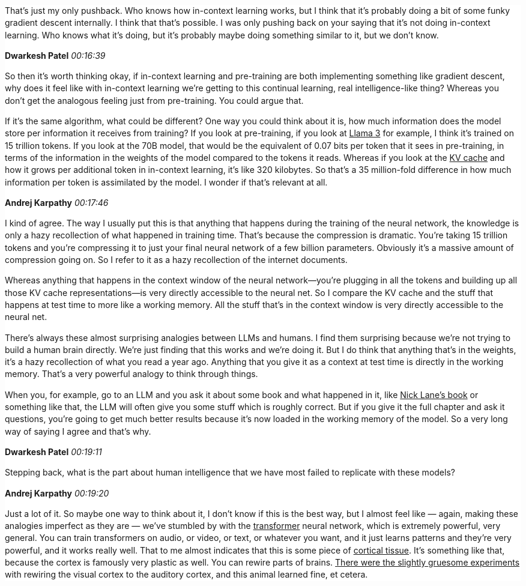 That’s just my only pushback. Who knows how in-context learning works, but I think that it’s probably doing a bit of some funky gradient descent internally. I think that that’s possible. I was only pushing back on your saying that it’s not doing in-context learning. Who knows what it’s doing, but it’s probably maybe doing something similar to it, but we don’t know.

**Dwarkesh Patel** _00:16:39_

So then it’s worth thinking okay, if in-context learning and pre-training are both implementing something like gradient descent, why does it feel like with in-context learning we’re getting to this continual learning, real intelligence-like thing? Whereas you don’t get the analogous feeling just from pre-training. You could argue that.

If it’s the same algorithm, what could be different? One way you could think about it is, how much information does the model store per information it receives from training? If you look at pre-training, if you look at [Llama 3](https://www.llama.com/models/llama-3/) for example, I think it’s trained on 15 trillion tokens. If you look at the 70B model, that would be the equivalent of 0.07 bits per token that it sees in pre-training, in terms of the information in the weights of the model compared to the tokens it reads. Whereas if you look at the [KV cache](https://huggingface.co/blog/not-lain/kv-caching) and how it grows per additional token in in-context learning, it’s like 320 kilobytes. So that’s a 35 million-fold difference in how much information per token is assimilated by the model. I wonder if that’s relevant at all.

**Andrej Karpathy** _00:17:46_

I kind of agree. The way I usually put this is that anything that happens during the training of the neural network, the knowledge is only a hazy recollection of what happened in training time. That’s because the compression is dramatic. You’re taking 15 trillion tokens and you’re compressing it to just your final neural network of a few billion parameters. Obviously it’s a massive amount of compression going on. So I refer to it as a hazy recollection of the internet documents.

Whereas anything that happens in the context window of the neural network—you’re plugging in all the tokens and building up all those KV cache representations—is very directly accessible to the neural net. So I compare the KV cache and the stuff that happens at test time to more like a working memory. All the stuff that’s in the context window is very directly accessible to the neural net.

There’s always these almost surprising analogies between LLMs and humans. I find them surprising because we’re not trying to build a human brain directly. We’re just finding that this works and we’re doing it. But I do think that anything that’s in the weights, it’s a hazy recollection of what you read a year ago. Anything that you give it as a context at test time is directly in the working memory. That’s a very powerful analogy to think through things.

When you, for example, go to an LLM and you ask it about some book and what happened in it, like [Nick Lane’s book](https://amzn.to/3KROqqU) or something like that, the LLM will often give you some stuff which is roughly correct. But if you give it the full chapter and ask it questions, you’re going to get much better results because it’s now loaded in the working memory of the model. So a very long way of saying I agree and that’s why.

**Dwarkesh Patel** _00:19:11_

Stepping back, what is the part about human intelligence that we have most failed to replicate with these models?

**Andrej Karpathy** _00:19:20_

Just a lot of it. So maybe one way to think about it, I don’t know if this is the best way, but I almost feel like — again, making these analogies imperfect as they are — we’ve stumbled by with the [transformer](https://en.wikipedia.org/wiki/Transformer_\(deep_learning_architecture\)) neural network, which is extremely powerful, very general. You can train transformers on audio, or video, or text, or whatever you want, and it just learns patterns and they’re very powerful, and it works really well. That to me almost indicates that this is some piece of [cortical tissue](https://en.wikipedia.org/wiki/Cerebral_cortex). It’s something like that, because the cortex is famously very plastic as well. You can rewire parts of brains. [There were the slightly gruesome experiments](https://news.mit.edu/2000/brain) with rewiring the visual cortex to the auditory cortex, and this animal learned fine, et cetera.
